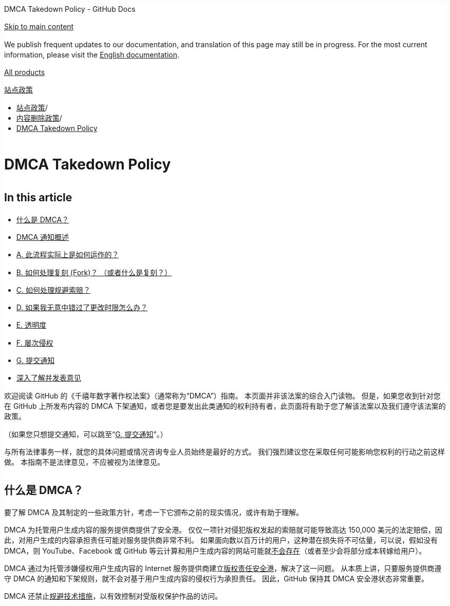 DMCA Takedown Policy - GitHub Docs

[Skip to main content](#main-content)

We publish frequent updates to our documentation, and translation of this page may still be in progress. For the most current information, please visit the [English documentation](/en).

[All products](/zh)

[站点政策](/zh/site-policy)

* [站点政策](/zh/site-policy)/
* [内容删除政策](/zh/site-policy/content-removal-policies)/
* [DMCA Takedown Policy](/zh/site-policy/content-removal-policies/dmca-takedown-policy)

DMCA Takedown Policy
==========

In this article
----------

* [什么是 DMCA？](#what-is-the-dmca)

* [DMCA 通知概述](#dmca-notices-in-a-nutshell)

* [A. 此流程实际上是如何运作的？](#a-how-does-this-actually-work)

* [B. 如何处理复刻 (Fork)？ （或者什么是复刻？）](#b-what-about-forks-or-whats-a-fork)

* [C. 如何处理规避索赔？](#c-what-about-circumvention-claims)

* [D. 如果我无意中错过了更改时限怎么办？](#d-what-if-i-inadvertently-missed-the-window-to-make-changes)

* [E. 透明度](#e-transparency)

* [F. 屡次侵权](#f-repeated-infringement)

* [G. 提交通知](#g-submitting-notices)

* [深入了解并发表意见](#learn-more-and-speak-up)

欢迎阅读 GitHub 的《千禧年数字著作权法案》（通常称为“DMCA”）指南。 本页面并非该法案的综合入门读物。 但是，如果您收到针对您在 GitHub 上所发布内容的 DMCA 下架通知，或者您是要发出此类通知的权利持有者，此页面将有助于您了解该法案以及我们遵守该法案的政策。

（如果您只想提交通知，可以跳至“[G. 提交通知](#g-submitting-notices)”。）

与所有法律事务一样，就您的具体问题或情况咨询专业人员始终是最好的方式。 我们强烈建议您在采取任何可能影响您权利的行动之前这样做。 本指南不是法律意见，不应被视为法律意见。

[](#what-is-the-dmca)什么是 DMCA？
----------

要了解 DMCA 及其制定的一些政策方针，考虑一下它颁布之前的现实情况，或许有助于理解。

DMCA 为托管用户生成内容的服务提供商提供了安全港。 仅仅一项针对侵犯版权发起的索赔就可能导致高达 150,000 美元的法定赔偿，因此，对用户生成的内容承担责任可能对服务提供商非常不利。 如果面向数以百万计的用户，这种潜在损失将不可估量，可以说，假如没有 DMCA，则 YouTube、Facebook 或 GitHub 等云计算和用户生成内容的网站可能就[不会存在](https://arstechnica.com/tech-policy/2015/04/how-the-dmca-made-youtube/)（或者至少会将部分成本转嫁给用户）。

DMCA 通过为托管涉嫌侵权用户生成内容的 Internet 服务提供商建立[版权责任安全港](https://www.copyright.gov/title17/92chap5.html#512)，解决了这一问题。 从本质上讲，只要服务提供商遵守 DMCA 的通知和下架规则，就不会对基于用户生成内容的侵权行为承担责任。 因此，GitHub 保持其 DMCA 安全港状态非常重要。

DMCA 还禁止[规避技术措施](https://www.copyright.gov/title17/92chap12.html)，以有效控制对受版权保护作品的访问。
